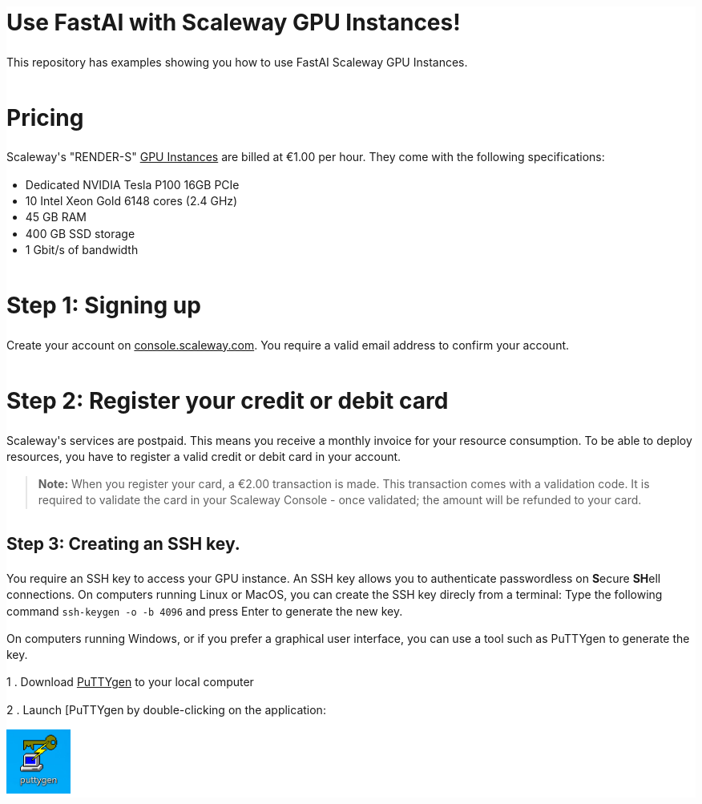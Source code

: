 # Use FastAI with Scaleway GPU Instances!
This repository has examples showing you how to use FastAI Scaleway GPU Instances.

# Pricing
Scaleway's "RENDER-S" [GPU Instances](https://www.scaleway.com/en/gpu-instances/) are billed at €1.00 per hour. They come with the following specifications: 

* Dedicated NVIDIA Tesla P100 16GB PCIe
* 10 Intel Xeon Gold 6148 cores (2.4 GHz)
* 45 GB RAM
* 400 GB SSD storage
* 1 Gbit/s of bandwidth

# Step 1: Signing up

Create your account on [console.scaleway.com](https://console.scaleway.com/register). You require a valid email address to confirm your account. 

# Step 2: Register your credit or debit card

Scaleway's services are postpaid. This means you receive a monthly invoice for your resource consumption. To be able to deploy resources, you have to register a valid credit or debit card in your account. 

> **Note:** When you register your card, a €2.00 transaction is made. This transaction comes with a validation code. It is required to validate the card in your Scaleway Console - once validated; the amount will be refunded to your card. 

## Step 3: Creating an SSH key.

You require an SSH key to access your GPU instance. An SSH key allows you to authenticate passwordless on **S**ecure **SH**ell connections. On computers running Linux or MacOS, you can create the SSH key direcly from a terminal: Type the following command `ssh-keygen -o -b 4096` and press Enter to generate the new key.

On computers running Windows, or if you prefer a graphical user interface, you can use a tool such as PuTTYgen to generate the key.

1 . Download [PuTTYgen](http://www.chiark.greenend.org.uk/~sgtatham/putty/download.html) to your local computer

2 . Launch [PuTTYgen by double-clicking on the application:

<img src="images/scaleway/puttygenapp.webp" width="80" alt="" class="screenshot">
